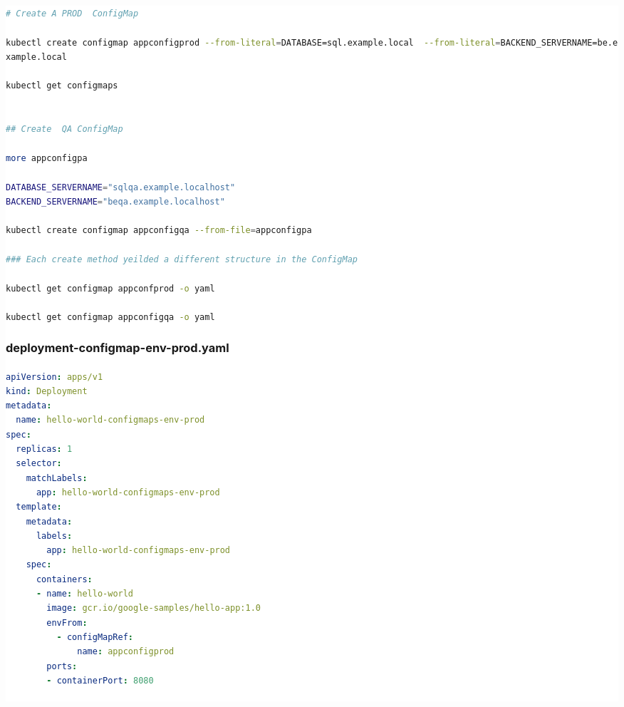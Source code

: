
```bash
# Create A PROD  ConfigMap

kubectl create configmap appconfigprod --from-literal=DATABASE=sql.example.local  --from-literal=BACKEND_SERVERNAME=be.example.local

kubectl get configmaps


## Create  QA ConfigMap

more appconfigpa

DATABASE_SERVERNAME="sqlqa.example.localhost"
BACKEND_SERVERNAME="beqa.example.localhost"

kubectl create configmap appconfigqa --from-file=appconfigpa

### Each create method yeilded a different structure in the ConfigMap

kubectl get configmap appconfprod -o yaml

kubectl get configmap appconfigqa -o yaml

```


### deployment-configmap-env-prod.yaml
```yaml
apiVersion: apps/v1
kind: Deployment
metadata:
  name: hello-world-configmaps-env-prod
spec:
  replicas: 1
  selector:
    matchLabels:
      app: hello-world-configmaps-env-prod
  template:
    metadata:
      labels:
        app: hello-world-configmaps-env-prod
    spec:
      containers:
      - name: hello-world
        image: gcr.io/google-samples/hello-app:1.0
        envFrom:
          - configMapRef:
              name: appconfigprod
        ports:
        - containerPort: 8080



```
